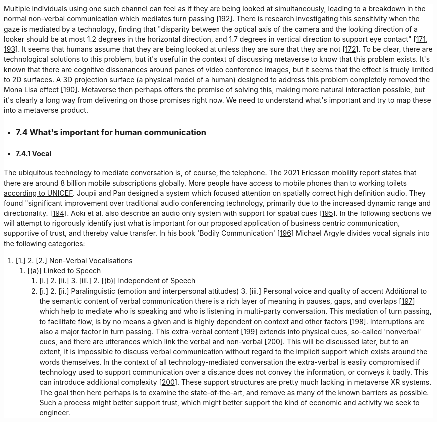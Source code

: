 Multiple individuals using one such channel can feel as if they are being looked at simultaneously, leading to a breakdown in the normal non-verbal communication which mediates turn passing \[[192](https://arxiv.org/html/2207.09460v11/#bib.bibx192)\]. There is research investigating this sensitivity when the gaze is mediated by a technology, finding that "disparity between the optical axis of the camera and the looking direction of a looker should be at most 1.2 degrees in the horizontal direction, and 1.7 degrees in vertical direction to support eye contact\" \[[171](https://arxiv.org/html/2207.09460v11/#bib.bibx171), [193](https://arxiv.org/html/2207.09460v11/#bib.bibx193)\]. It seems that humans assume that they are being looked at unless they are sure that they are not \[[172](https://arxiv.org/html/2207.09460v11/#bib.bibx172)\].
To be clear, there are technological solutions to this problem, but it's useful in the context of discussing metaverse to know that this problem exists. It's known that there are cognitive dissonances around panes of video conference images, but it seems that the effect is truely limited to 2D surfaces. A 3D projection surface (a physical model of a human) designed to address this problem completely removed the Mona Lisa effect \[[190](https://arxiv.org/html/2207.09460v11/#bib.bibx190)\].
Metaverse then perhaps offers the promise of solving this, making more natural interaction possible, but it's clearly a long way from delivering on those promises right now. We need to understand what's important and try to map these into a metaverse product.
- ### 7.4 What's important for human communication
- #### 7.4.1 Vocal
The ubiquitous technology to mediate conversation is, of course, the telephone. The [2021 Ericsson mobility report](https://www.ericsson.com/en/reports-and-papers/mobility-report/reports/november-2021) states that there are around 8 billion mobile subscriptions globally. More people have access to mobile phones than to working toilets [according to UNICEF](https://www.unicef.org/innovation/stories/more-cellphones-toilets).
Joupii and Pan designed a system which focused attention on spatially correct high definition audio. They found "significant improvement over traditional audio conferencing technology, primarily due to the increased dynamic range and directionality. \[[194](https://arxiv.org/html/2207.09460v11/#bib.bibx194)\]. Aoki et al. also describe an audio only system with support for spatial cues \[[195](https://arxiv.org/html/2207.09460v11/#bib.bibx195)\].
In the following sections we will attempt to rigorously identify just what is important for our proposed application of business centric communication, supportive of trust, and thereby value transfer.
In his book 'Bodily Communication' \[[196](https://arxiv.org/html/2207.09460v11/#bib.bibx196)\] Michael Argyle divides vocal signals into the following categories:
1.  [1.]  2.  [2.]      Non-Verbal Vocalisations
    1.  [(a)]          Linked to Speech
        1.  [i.]          2.  [ii.]          3.  [iii.]      2.  [(b)]          Independent of Speech
        1.  [i.]          2.  [ii.]              Paralinguistic (emotion and interpersonal attitudes)         3.  [iii.]              Personal voice and quality of accent
Additional to the semantic content of verbal communication there is a rich layer of meaning in pauses, gaps, and overlaps \[[197](https://arxiv.org/html/2207.09460v11/#bib.bibx197)\] which help to mediate who is speaking and who is listening in multi-party conversation. This mediation of turn passing, to facilitate flow, is by no means a given and is highly dependent on context and other factors \[[198](https://arxiv.org/html/2207.09460v11/#bib.bibx198)\]. Interruptions are also a major factor in turn passing.
This extra-verbal content \[[199](https://arxiv.org/html/2207.09460v11/#bib.bibx199)\] extends into physical cues, so-called 'nonverbal' cues, and there are utterances which link the verbal and non-verbal \[[200](https://arxiv.org/html/2207.09460v11/#bib.bibx200)\]. This will be discussed later, but to an extent, it is impossible to discuss verbal communication without regard to the implicit support which exists around the words themselves.
In the context of all technology-mediated conversation the extra-verbal is easily compromised if technology used to support communication over a distance does not convey the information, or conveys it badly. This can introduce additional complexity \[[200](https://arxiv.org/html/2207.09460v11/#bib.bibx200)\].
These support structures are pretty much lacking in metaverse XR systems. The goal then here perhaps is to examine the state-of-the-art, and remove as many of the known barriers as possible. Such a process might better support trust, which might better support the kind of economic and activity we seek to engineer.